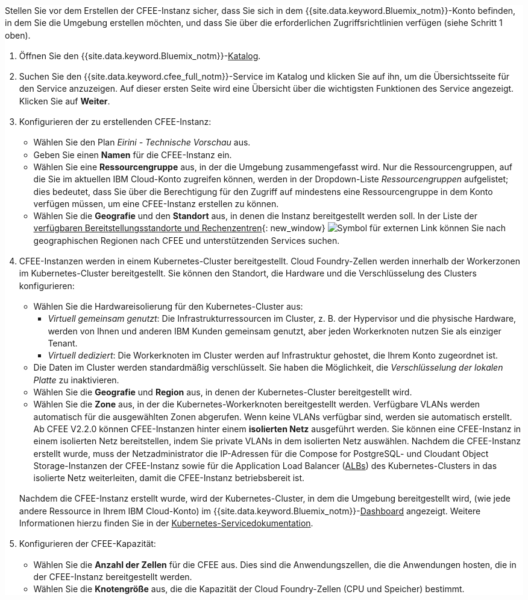Stellen Sie vor dem Erstellen der CFEE-Instanz sicher, dass Sie sich in dem {{site.data.keyword.Bluemix_notm}}-Konto befinden, in dem Sie die Umgebung erstellen möchten, und dass Sie über die erforderlichen Zugriffsrichtlinien verfügen (siehe Schritt 1 oben).

1.  Öffnen Sie den {{site.data.keyword.Bluemix_notm}}-[Katalog](https://cloud.ibm.com/catalog). 

2.  Suchen Sie den {{site.data.keyword.cfee_full_notm}}-Service im Katalog und klicken Sie auf ihn, um die Übersichtsseite für den Service anzuzeigen.  Auf dieser ersten Seite wird eine Übersicht über die wichtigsten Funktionen des Service angezeigt. Klicken Sie auf **Weiter**.

3.  Konfigurieren der zu erstellenden CFEE-Instanz:
    * Wählen Sie den Plan _Eirini - Technische Vorschau_ aus. 
    * Geben Sie einen **Namen** für die CFEE-Instanz ein.
    * Wählen Sie eine **Ressourcengruppe** aus, in der die Umgebung zusammengefasst wird. Nur die Ressourcengruppen, auf die Sie im aktuellen IBM Cloud-Konto zugreifen können, werden in der Dropdown-Liste _Ressourcengruppen_ aufgelistet; dies bedeutet, dass Sie über die Berechtigung für den Zugriff auf mindestens eine Ressourcengruppe in dem Konto verfügen müssen, um eine CFEE-Instanz erstellen zu können.
    * Wählen Sie die **Geografie** und den **Standort** aus, in denen die Instanz bereitgestellt werden soll. In der Liste der [verfügbaren Bereitstellungsstandorte und Rechenzentren](https://cloud.ibm.com/docs/cloud-foundry/index.html#provisioning-targets){: new_window} ![Symbol für externen Link](../icons/launch-glyph.svg "Symbol für externen Link") können Sie nach geographischen Regionen nach CFEE und unterstützenden Services suchen. 

4. CFEE-Instanzen werden in einem Kubernetes-Cluster bereitgestellt. Cloud Foundry-Zellen werden innerhalb der Workerzonen im Kubernetes-Cluster bereitgestellt. Sie können den Standort, die Hardware und die Verschlüsselung des Clusters konfigurieren: 
    * Wählen Sie die Hardwareisolierung für den Kubernetes-Cluster aus:    
      * _Virtuell gemeinsam genutzt_: Die Infrastrukturressourcen im Cluster, z. B. der Hypervisor und die physische Hardware, werden von Ihnen und anderen IBM Kunden gemeinsam genutzt, aber jeden Workerknoten nutzen Sie als einziger Tenant. 
      * _Virtuell dediziert_: Die Workerknoten im Cluster werden auf Infrastruktur gehostet, die Ihrem Konto zugeordnet ist. 
    * Die Daten im Cluster werden standardmäßig verschlüsselt. Sie haben die Möglichkeit, die _Verschlüsselung der lokalen Platte_ zu inaktivieren. 
    * Wählen Sie die **Geografie** und **Region** aus, in denen der Kubernetes-Cluster bereitgestellt wird. 
    * Wählen Sie die **Zone** aus, in der die Kubernetes-Workerknoten bereitgestellt werden. Verfügbare VLANs werden automatisch für die ausgewählten Zonen abgerufen. Wenn keine VLANs verfügbar sind, werden sie automatisch erstellt. Ab CFEE V2.2.0 können CFEE-Instanzen hinter einem **isolierten Netz** ausgeführt werden. Sie können eine CFEE-Instanz in einem isolierten Netz bereitstellen, indem Sie private VLANs in dem isolierten Netz auswählen. Nachdem die CFEE-Instanz erstellt wurde, muss der Netzadministrator die IP-Adressen für die Compose for PostgreSQL- und Cloudant Object Storage-Instanzen der CFEE-Instanz sowie für die Application Load Balancer ([ALBs](https://cloud.ibm.com/docs/containers/cs_ingress.html#private_ingress)) des Kubernetes-Clusters in das isolierte Netz weiterleiten, damit die CFEE-Instanz betriebsbereit ist. 
    
    Nachdem die CFEE-Instanz erstellt wurde, wird der Kubernetes-Cluster, in dem die Umgebung bereitgestellt wird, (wie jede andere Ressource in Ihrem IBM Cloud-Konto) im {{site.data.keyword.Bluemix_notm}}-[Dashboard](https://cloud.ibm.com/dashboard/apps/) angezeigt. Weitere Informationen hierzu finden Sie in der [Kubernetes-Servicedokumentation](https://cloud.ibm.com/docs/containers/cs_why.html#cs_ov).

5.  Konfigurieren der CFEE-Kapazität:
    * Wählen Sie die **Anzahl der Zellen** für die CFEE aus. Dies sind die Anwendungszellen, die die Anwendungen hosten, die in der CFEE-Instanz bereitgestellt werden.   
    * Wählen Sie die **Knotengröße** aus, die die Kapazität der Cloud Foundry-Zellen (CPU und Speicher) bestimmt. 
    